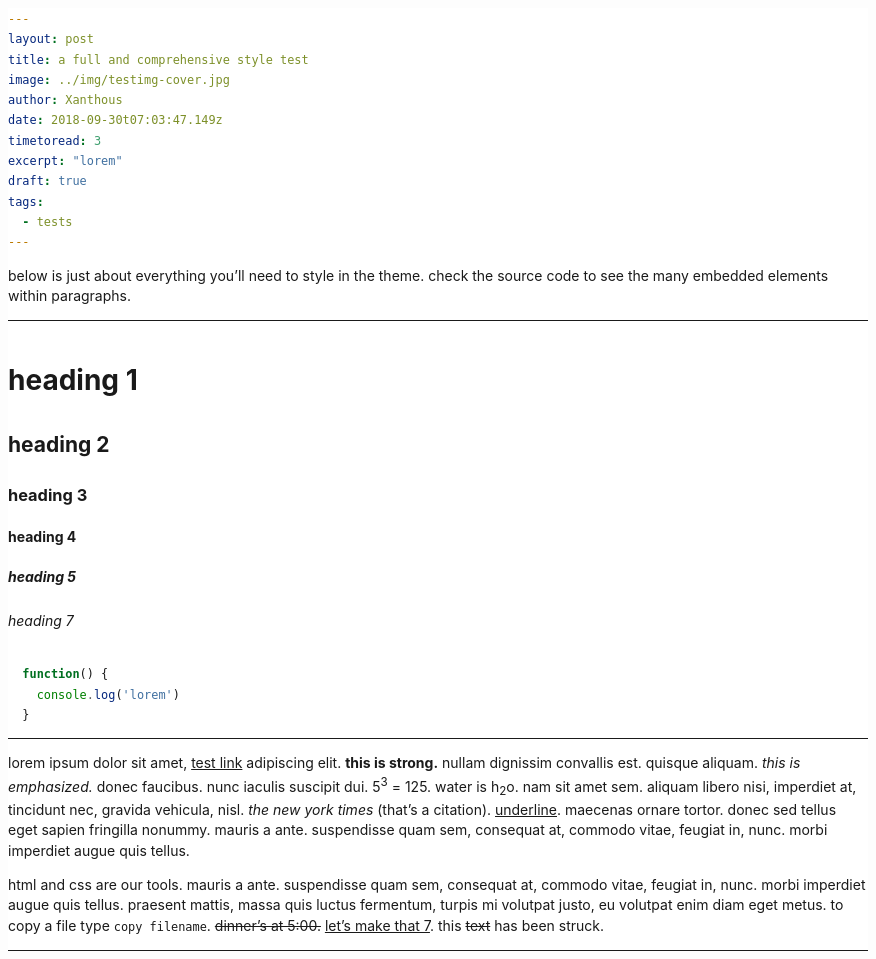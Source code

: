 ```yaml
---
layout: post
title: a full and comprehensive style test
image: ../img/testimg-cover.jpg
author: Xanthous
date: 2018-09-30t07:03:47.149z
timetoread: 3
excerpt: "lorem"
draft: true
tags:
  - tests
---
```


below is just about everything you’ll need to style in the theme. check the source code to see the many embedded elements within paragraphs.

---

# heading 1

## heading 2

### heading 3

#### heading 4

##### heading 5

###### heading 7

```jsx
  function() {
    console.log('lorem')
  }
```

---

lorem ipsum dolor sit amet, [test link]() adipiscing elit. **this is strong.** nullam dignissim convallis est. quisque aliquam. _this is emphasized._ donec faucibus. nunc iaculis suscipit dui. 5<sup>3</sup> = 125. water is h<sub>2</sub>o. nam sit amet sem. aliquam libero nisi, imperdiet at, tincidunt nec, gravida vehicula, nisl. <cite>the new york times</cite> (that’s a citation). <span style="text-decoration:underline;">underline</span>. maecenas ornare tortor. donec sed tellus eget sapien fringilla nonummy. mauris a ante. suspendisse quam sem, consequat at, commodo vitae, feugiat in, nunc. morbi imperdiet augue quis tellus.

html and css are our tools. mauris a ante. suspendisse quam sem, consequat at, commodo vitae, feugiat in, nunc. morbi imperdiet augue quis tellus. praesent mattis, massa quis luctus fermentum, turpis mi volutpat justo, eu volutpat enim diam eget metus. to copy a file type `copy filename`. <del>dinner’s at 5:00.</del> <span style="text-decoration:underline;">let’s make that 7</span>. this <del>text</del> has been struck.

---